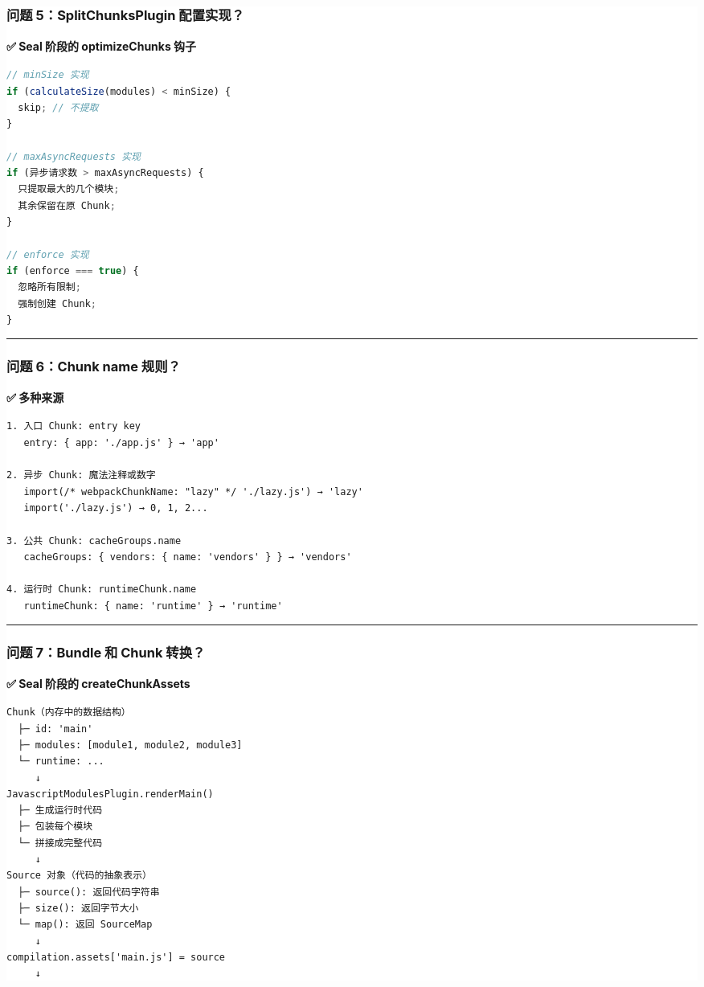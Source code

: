 
### 问题 5：SplitChunksPlugin 配置实现？
**✅ Seal 阶段的 optimizeChunks 钩子**

```javascript
// minSize 实现
if (calculateSize(modules) < minSize) {
  skip; // 不提取
}

// maxAsyncRequests 实现
if (异步请求数 > maxAsyncRequests) {
  只提取最大的几个模块;
  其余保留在原 Chunk;
}

// enforce 实现
if (enforce === true) {
  忽略所有限制;
  强制创建 Chunk;
}
```

---

### 问题 6：Chunk name 规则？
**✅ 多种来源**

```
1. 入口 Chunk: entry key
   entry: { app: './app.js' } → 'app'

2. 异步 Chunk: 魔法注释或数字
   import(/* webpackChunkName: "lazy" */ './lazy.js') → 'lazy'
   import('./lazy.js') → 0, 1, 2...

3. 公共 Chunk: cacheGroups.name
   cacheGroups: { vendors: { name: 'vendors' } } → 'vendors'

4. 运行时 Chunk: runtimeChunk.name
   runtimeChunk: { name: 'runtime' } → 'runtime'
```

---

### 问题 7：Bundle 和 Chunk 转换？
**✅ Seal 阶段的 createChunkAssets**

```
Chunk（内存中的数据结构）
  ├─ id: 'main'
  ├─ modules: [module1, module2, module3]
  └─ runtime: ...
     ↓
JavascriptModulesPlugin.renderMain()
  ├─ 生成运行时代码
  ├─ 包装每个模块
  └─ 拼接成完整代码
     ↓
Source 对象（代码的抽象表示）
  ├─ source(): 返回代码字符串
  ├─ size(): 返回字节大小
  └─ map(): 返回 SourceMap
     ↓
compilation.assets['main.js'] = source
     ↓
```